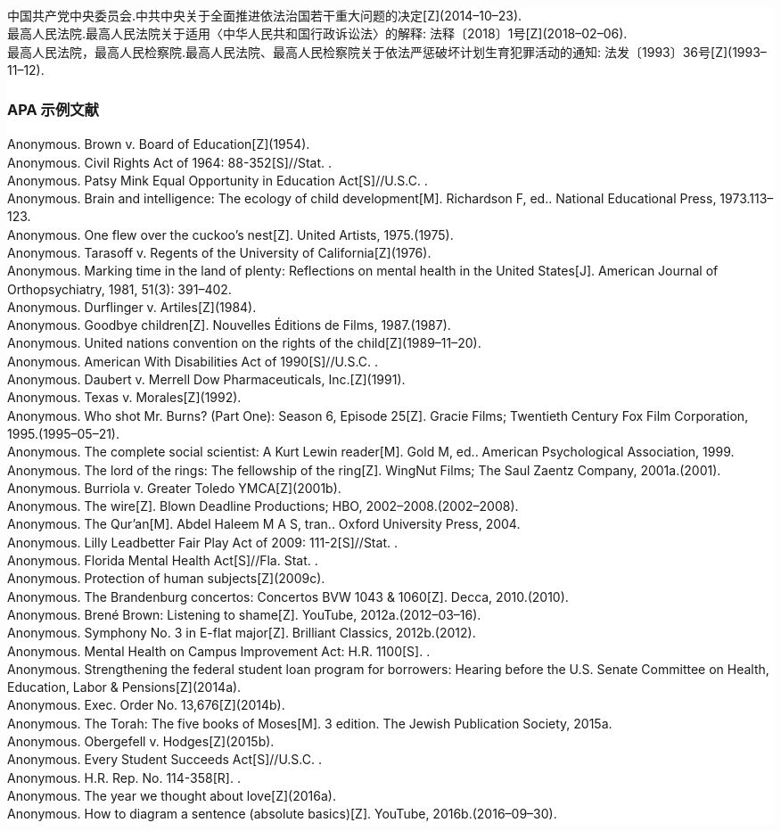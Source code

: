  <div class="csl-entry">中国共产党中央委员会.中共中央关于全面推进依法治国若干重大问题的决定[Z](2014–10–23).</div>
  <div class="csl-entry">最高人民法院.最高人民法院关于适用〈中华人民共和国行政诉讼法〉的解释: 法释〔2018〕1号[Z](2018–02–06).</div>
  <div class="csl-entry">最高人民法院，最高人民检察院.最高人民法院、最高人民检察院关于依法严惩破坏计划生育犯罪活动的通知: 法发〔1993〕36号[Z](1993–11–12).</div>
</div>



### APA 示例文献



<div class="csl-bib-body maxoffset-0 second-field-align-false hangingindent-true">
  <div class="csl-entry">Anonymous. Brown v. Board of Education[Z](1954).</div>
  <div class="csl-entry">Anonymous. Civil Rights Act of 1964: 88-352[S]//Stat. .</div>
  <div class="csl-entry">Anonymous. Patsy Mink Equal Opportunity in Education Act[S]//U.S.C. .</div>
  <div class="csl-entry">Anonymous. Brain and intelligence: The ecology of child development[M]. Richardson F, ed.. National Educational Press, 1973.113–123.</div>
  <div class="csl-entry">Anonymous. One flew over the cuckoo’s nest[Z]. United Artists, 1975.(1975).</div>
  <div class="csl-entry">Anonymous. Tarasoff v. Regents of the University of California[Z](1976).</div>
  <div class="csl-entry">Anonymous. Marking time in the land of plenty: Reflections on mental health in the United States[J]. <i><span style="font-style:normal;">American Journal of Orthopsychiatry</span></i>, 1981, 51(3): 391–402.</div>
  <div class="csl-entry">Anonymous. Durflinger v. Artiles[Z](1984).</div>
  <div class="csl-entry">Anonymous. Goodbye children[Z]. Nouvelles Éditions de Films, 1987.(1987).</div>
  <div class="csl-entry">Anonymous. United nations convention on the rights of the child[Z](1989–11–20).</div>
  <div class="csl-entry">Anonymous. American With Disabilities Act of 1990[S]//U.S.C. .</div>
  <div class="csl-entry">Anonymous. Daubert v. Merrell Dow Pharmaceuticals, Inc.[Z](1991).</div>
  <div class="csl-entry">Anonymous. Texas v. Morales[Z](1992).</div>
  <div class="csl-entry">Anonymous. Who shot Mr. Burns? (Part One): Season 6, Episode 25[Z]. Gracie Films; Twentieth Century Fox Film Corporation, 1995.(1995–05–21).</div>
  <div class="csl-entry">Anonymous. The complete social scientist: A Kurt Lewin reader[M]. Gold M, ed.. American Psychological Association, 1999.</div>
  <div class="csl-entry">Anonymous. The lord of the rings: The fellowship of the ring[Z]. WingNut Films; The Saul Zaentz Company, 2001a.(2001).</div>
  <div class="csl-entry">Anonymous. Burriola v. Greater Toledo YMCA[Z](2001b).</div>
  <div class="csl-entry">Anonymous. The wire[Z]. Blown Deadline Productions; HBO, 2002–2008.(2002–2008).</div>
  <div class="csl-entry">Anonymous. The Qur’an[M]. Abdel Haleem M A S, tran.. Oxford University Press, 2004.</div>
  <div class="csl-entry">Anonymous. Lilly Leadbetter Fair Play Act of 2009: 111-2[S]//Stat. .</div>
  <div class="csl-entry">Anonymous. Florida Mental Health Act[S]//Fla. Stat. .</div>
  <div class="csl-entry">Anonymous. Protection of human subjects[Z](2009c).</div>
  <div class="csl-entry">Anonymous. The Brandenburg concertos: Concertos BVW 1043 &#38; 1060[Z]. Decca, 2010.(2010).</div>
  <div class="csl-entry">Anonymous. Brené Brown: Listening to shame[Z]. YouTube, 2012a.(2012–03–16).</div>
  <div class="csl-entry">Anonymous. Symphony No. 3 in E-flat major[Z]. Brilliant Classics, 2012b.(2012).</div>
  <div class="csl-entry">Anonymous. Mental Health on Campus Improvement Act: H.R. 1100[S]. .</div>
  <div class="csl-entry">Anonymous. Strengthening the federal student loan program for borrowers: Hearing before the U.S. Senate Committee on Health, Education, Labor &#38; Pensions[Z](2014a).</div>
  <div class="csl-entry">Anonymous. Exec. Order No. 13,676[Z](2014b).</div>
  <div class="csl-entry">Anonymous. The Torah: The five books of Moses[M]. 3 edition. The Jewish Publication Society, 2015a.</div>
  <div class="csl-entry">Anonymous. Obergefell v. Hodges[Z](2015b).</div>
  <div class="csl-entry">Anonymous. Every Student Succeeds Act[S]//U.S.C. .</div>
  <div class="csl-entry">Anonymous. H.R. Rep. No. 114-358[R]. .</div>
  <div class="csl-entry">Anonymous. The year we thought about love[Z](2016a).</div>
  <div class="csl-entry">Anonymous. How to diagram a sentence (absolute basics)[Z]. YouTube, 2016b.(2016–09–30).</div>